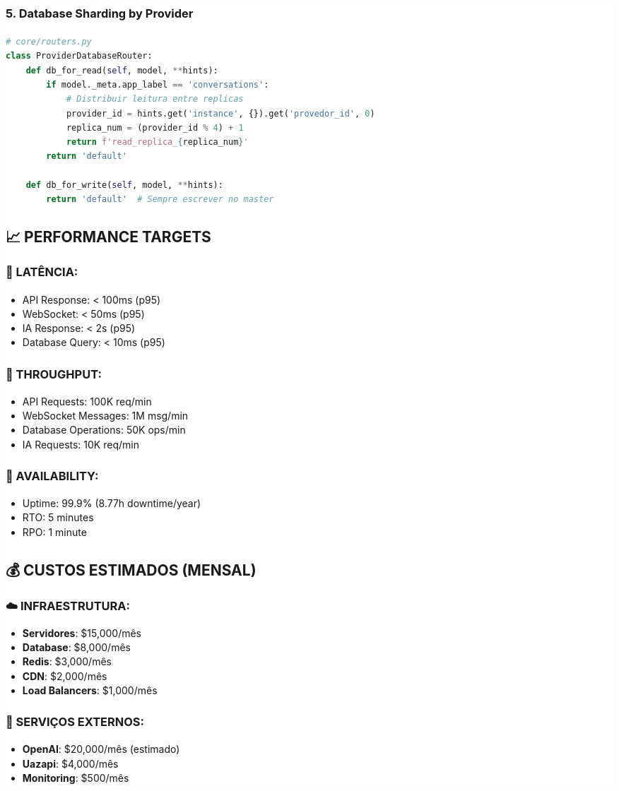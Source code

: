### 5. **Database Sharding by Provider**
```python
# core/routers.py
class ProviderDatabaseRouter:
    def db_for_read(self, model, **hints):
        if model._meta.app_label == 'conversations':
            # Distribuir leitura entre replicas
            provider_id = hints.get('instance', {}).get('provedor_id', 0)
            replica_num = (provider_id % 4) + 1
            return f'read_replica_{replica_num}'
        return 'default'
    
    def db_for_write(self, model, **hints):
        return 'default'  # Sempre escrever no master
```

## 📈 PERFORMANCE TARGETS

### **🎯 LATÊNCIA:**
- API Response: < 100ms (p95)
- WebSocket: < 50ms (p95) 
- IA Response: < 2s (p95)
- Database Query: < 10ms (p95)

### **🎯 THROUGHPUT:**
- API Requests: 100K req/min
- WebSocket Messages: 1M msg/min
- Database Operations: 50K ops/min
- IA Requests: 10K req/min

### **🎯 AVAILABILITY:**
- Uptime: 99.9% (8.77h downtime/year)
- RTO: 5 minutes
- RPO: 1 minute

## 💰 CUSTOS ESTIMADOS (MENSAL)

### **☁️ INFRAESTRUTURA:**
- **Servidores**: $15,000/mês
- **Database**: $8,000/mês
- **Redis**: $3,000/mês  
- **CDN**: $2,000/mês
- **Load Balancers**: $1,000/mês

### **🔌 SERVIÇOS EXTERNOS:**
- **OpenAI**: $20,000/mês (estimado)
- **Uazapi**: $4,000/mês
- **Monitoring**: $500/mês
